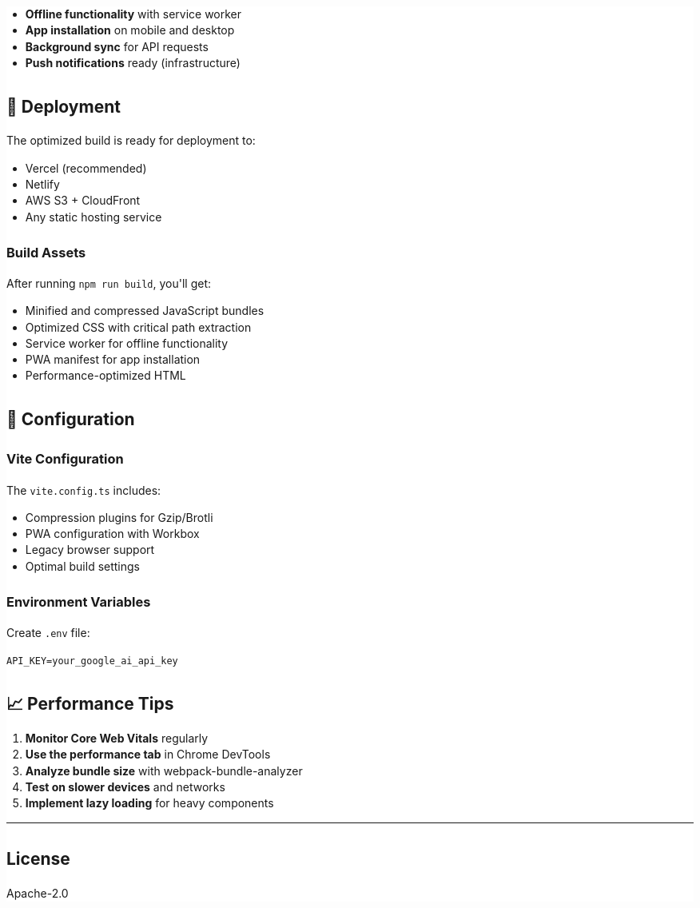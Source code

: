 - **Offline functionality** with service worker
- **App installation** on mobile and desktop
- **Background sync** for API requests
- **Push notifications** ready (infrastructure)

## 🚀 Deployment

The optimized build is ready for deployment to:
- Vercel (recommended)
- Netlify
- AWS S3 + CloudFront
- Any static hosting service

### Build Assets
After running `npm run build`, you'll get:
- Minified and compressed JavaScript bundles
- Optimized CSS with critical path extraction
- Service worker for offline functionality
- PWA manifest for app installation
- Performance-optimized HTML

## 🔧 Configuration

### Vite Configuration
The `vite.config.ts` includes:
- Compression plugins for Gzip/Brotli
- PWA configuration with Workbox
- Legacy browser support
- Optimal build settings

### Environment Variables
Create `.env` file:
```env
API_KEY=your_google_ai_api_key
```

## 📈 Performance Tips

1. **Monitor Core Web Vitals** regularly
2. **Use the performance tab** in Chrome DevTools
3. **Analyze bundle size** with webpack-bundle-analyzer
4. **Test on slower devices** and networks
5. **Implement lazy loading** for heavy components

---

## License

Apache-2.0